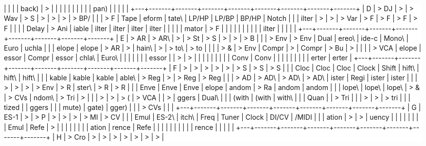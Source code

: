 |   |       |       | back) | >     |       |       |       |       |
|   |       |       |       |  pan) |       |       |       |       |
+---+-------+-------+-------+-------+-------+-------+-------+-------+
| D | > DJ  | >     | > Wav | > S   | >     | >     | >     | > BP/ |
|   | > F   |  Tape | eform | tate\ | LP/HP | LP/BP | BP/HP | Notch |
|   | ilter | >     | >     | > Var | > F   | > F   | > F   | > F   |
|   |       | Delay | > Ani | iable | ilter | ilter | ilter | ilter |
|   |       |       | mator | > F   |       |       |       |       |
|   |       |       |       | ilter |       |       |       |       |
+---+-------+-------+-------+-------+-------+-------+-------+-------+
| E | > AR  | > AR\ | >     | > St  | > S   | >     | >     | > B   |
|   | > Env | > Env |  Dual | ereo\ | ide-c | Mono\ |  Euro | uchla |
|   | elope | elope | > AR  | >     | hain\ | >     | > to\ | > to  |
|   |       | > &   | > Env | Compr | >     | Compr | > Bu  | >     |
|   |       | > VCA | elope | essor | Compr | essor | chla\ | Euro\ |
|   |       |       |       |       | essor |       | >     | >     |
|   |       |       |       |       |       |       |  Conv |  Conv |
|   |       |       |       |       |       |       | erter | erter |
+---+-------+-------+-------+-------+-------+-------+-------+-------+
| F | >     | >     | >     | >     | >     | > S   | > S   | > S   |
|   |  Cloc |  Cloc |  Cloc | Clock | Shift | hift\ | hift\ | hift\ |
|   | kable | kable | kable | able\ | > Reg | >     | > Reg | > Reg |
|   | > AD  | > AD\ | > AD\ | > AD\ | ister |  Regi | ister | ister |
|   | >     | >     | >     | > Env | > R   | ster\ | > R   | > R   |
|   |  Enve |  Enve |  Enve | elope | andom | > Ra  | andom | andom |
|   | lope\ | lope\ | lope\ | > &   | > CVs | ndom\ | > Tri | >     |
|   | >     | >     | > (   | > VCA |       | >     | ggers | Dual\ |
|   | (with | (with | with\ |       |       |  Quan |       | > Tri |
|   | >     | >     | > tri |       |       | tized |       | ggers |
|   | mute) | gate) | gger) |       |       | > CVs |       |       |
+---+-------+-------+-------+-------+-------+-------+-------+-------+
| G | ES-1  | >     | > P   | >     | >     | >     | > MI  | > CV  |
|   | Emul  | ES-2\ | itch\ |  Freq | Tuner | Clock | DI/CV | /MIDI |
|   | ation | >     | >     | uency |       |       |       |       |
|   |       |  Emul |  Refe | >     |       |       |       |       |
|   |       | ation | rence |  Refe |       |       |       |       |
|   |       |       |       | rence |       |       |       |       |
+---+-------+-------+-------+-------+-------+-------+-------+-------+
| H | > Cro | >     | >     | >     | >     | >     | >     | >     |